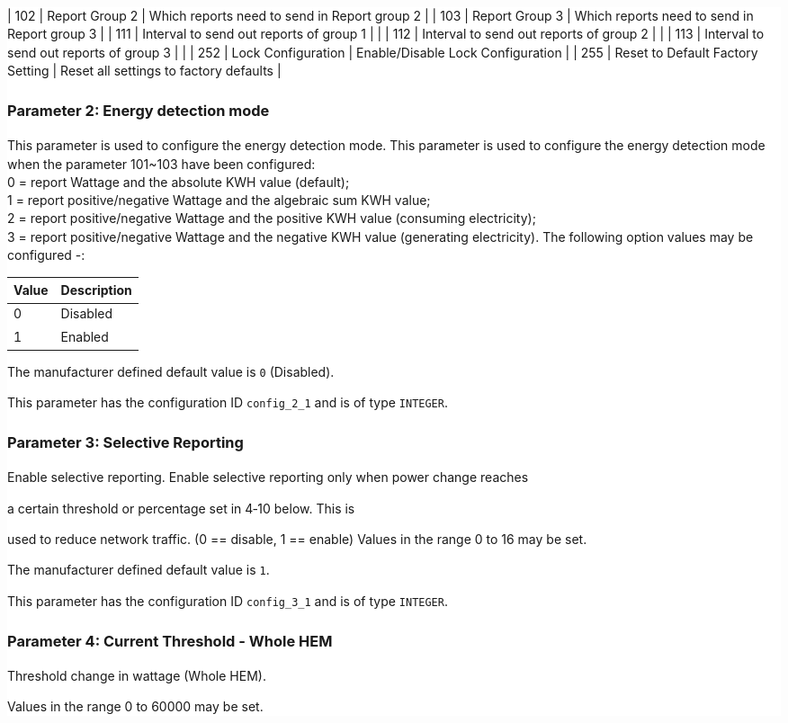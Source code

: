| 102 | Report Group 2 | Which reports need to send in Report group 2 |
| 103 | Report Group 3 | Which reports need to send in Report group 3 |
| 111 | Interval to send out reports of group 1 |  |
| 112 | Interval to send out reports of group 2 |  |
| 113 | Interval to send out reports of group 3 |  |
| 252 | Lock Configuration | Enable/Disable Lock Configuration |
| 255 | Reset to Default Factory Setting | Reset all settings to factory defaults |

### Parameter 2: Energy detection mode

This parameter is used to configure the energy detection mode.
This parameter is used to configure the energy detection mode when the parameter 101~103 have been configured:  
0 = report Wattage and the absolute KWH value (default);  
1 = report positive/negative Wattage and the algebraic sum KWH value;  
2 = report positive/negative Wattage and the positive KWH value (consuming electricity);  
3 = report positive/negative Wattage and the negative KWH value (generating electricity).
The following option values may be configured -:

| Value  | Description |
|--------|-------------|
| 0 | Disabled |
| 1 | Enabled |

The manufacturer defined default value is ```0``` (Disabled).

This parameter has the configuration ID ```config_2_1``` and is of type ```INTEGER```.


### Parameter 3: Selective Reporting

Enable selective reporting.
Enable selective reporting only when power change reaches

a certain threshold or percentage set in 4‐10 below. This is

used to reduce network traffic. (0 == disable, 1 == enable)
Values in the range 0 to 16 may be set.

The manufacturer defined default value is ```1```.

This parameter has the configuration ID ```config_3_1``` and is of type ```INTEGER```.


### Parameter 4: Current Threshold - Whole HEM

Threshold change in wattage (Whole HEM).

Values in the range 0 to 60000 may be set.
